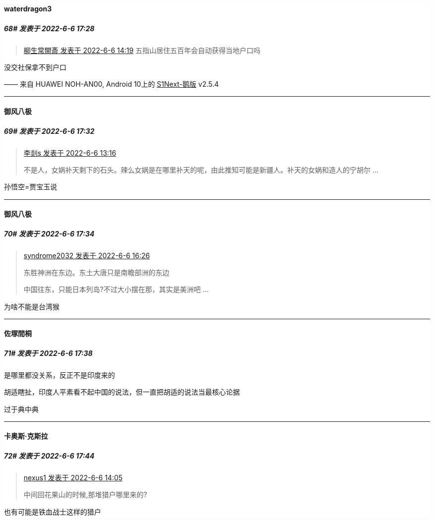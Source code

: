 ####  waterdragon3  
##### 68#       发表于 2022-6-6 17:28

<blockquote><a href="httphttps://bbs.saraba1st.com/2b/forum.php?mod=redirect&amp;goto=findpost&amp;pid=56146307&amp;ptid=2073861" target="_blank">柳生常闇斎 发表于 2022-6-6 14:19</a>
五指山居住五百年会自动获得当地户口吗</blockquote>
没交社保拿不到户口

—— 来自 HUAWEI NOH-AN00, Android 10上的 [S1Next-鹅版](https://github.com/ykrank/S1-Next/releases) v2.5.4

*****

####  御风八极  
##### 69#       发表于 2022-6-6 17:32

<blockquote><a href="httphttps://bbs.saraba1st.com/2b/forum.php?mod=redirect&amp;goto=findpost&amp;pid=56145529&amp;ptid=2073861" target="_blank">李剡s 发表于 2022-6-6 13:16</a>

不是人，女娲补天剩下的石头。辣么女娲是在哪里补天的呢，由此推知可能是新疆人。补天的女娲和造人的宁胡尔 ...</blockquote>
孙悟空=贾宝玉说



*****

####  御风八极  
##### 70#       发表于 2022-6-6 17:34

<blockquote><a href="httphttps://bbs.saraba1st.com/2b/forum.php?mod=redirect&amp;goto=findpost&amp;pid=56148020&amp;ptid=2073861" target="_blank">syndrome2032 发表于 2022-6-6 16:26</a>

东胜神洲在东边。东土大唐只是南瞻部洲的东边

中国往东，只能日本列岛?不过大小摆在那，其实是美洲吧 ...</blockquote>
为啥不能是台湾猴

*****

####  佐塚間桐  
##### 71#       发表于 2022-6-6 17:38

是哪里都没关系，反正不是印度来的

胡适瞎扯，印度人平素看不起中国的说法，但一直把胡适的说法当最核心论据

过于典中典



*****

####  卡奥斯·克斯拉  
##### 72#       发表于 2022-6-6 17:44

<blockquote><a href="httphttps://bbs.saraba1st.com/2b/forum.php?mod=redirect&amp;goto=findpost&amp;pid=56146127&amp;ptid=2073861" target="_blank">nexus1 发表于 2022-6-6 14:05</a>

中间回花果山的时候,那堆猎户哪里来的?</blockquote>
也有可能是铁血战士这样的猎户
